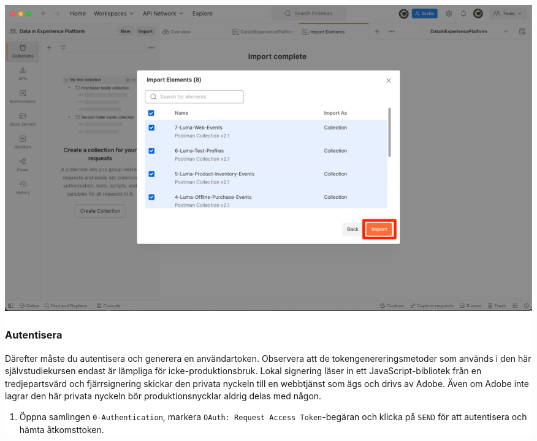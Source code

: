    ![Samlingar, import](../assets/data-generator/images/collection-files.png)

### Autentisera

Därefter måste du autentisera och generera en användartoken. Observera att de tokengenereringsmetoder som används i den här självstudiekursen endast är lämpliga för icke-produktionsbruk. Lokal signering läser in ett JavaScript-bibliotek från en tredjepartsvärd och fjärrsignering skickar den privata nyckeln till en webbtjänst som ägs och drivs av Adobe. Även om Adobe inte lagrar den här privata nyckeln bör produktionsnycklar aldrig delas med någon.

1. Öppna samlingen `0-Authentication`, markera `OAuth: Request Access Token`-begäran och klicka på `SEND` för att autentisera och hämta åtkomsttoken.
